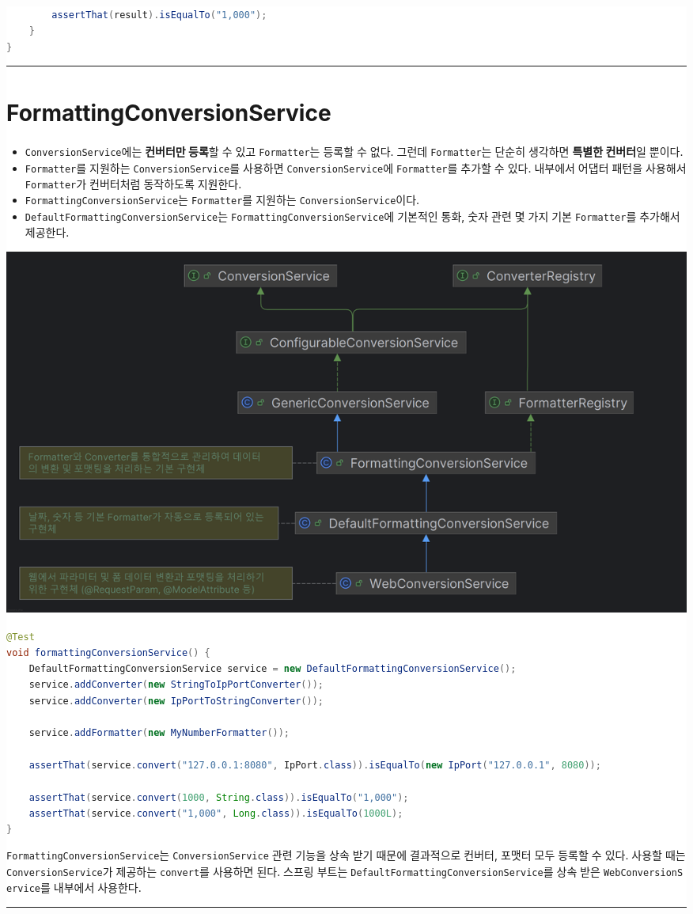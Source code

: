 ```java
        assertThat(result).isEqualTo("1,000");
    }
}
```

---

# FormattingConversionService

- `ConversionService`에는 **컨버터만 등록**할 수 있고 `Formatter`는 등록할 수 없다. 그런데 `Formatter`는 단순히 생각하면 **특별한 컨버터**일 뿐이다.
- `Formatter`를 지원하는 `ConversionService`를 사용하면 `ConversionService`에 `Formatter`를 추가할 수 있다. 
내부에서 어댑터 패턴을 사용해서 `Formatter`가 컨버터처럼 동작하도록 지원한다.
- `FormattingConversionService`는 `Formatter`를 지원하는 `ConversionService`이다.
- `DefaultFormattingConversionService`는 `FormattingConversionService`에 기본적인 통화, 숫자 관련 몇 가지 기본 `Formatter`를 추가해서 제공한다.

![img.png](image/img.png)

```java
@Test
void formattingConversionService() {
    DefaultFormattingConversionService service = new DefaultFormattingConversionService();
    service.addConverter(new StringToIpPortConverter());
    service.addConverter(new IpPortToStringConverter());

    service.addFormatter(new MyNumberFormatter());

    assertThat(service.convert("127.0.0.1:8080", IpPort.class)).isEqualTo(new IpPort("127.0.0.1", 8080));

    assertThat(service.convert(1000, String.class)).isEqualTo("1,000");
    assertThat(service.convert("1,000", Long.class)).isEqualTo(1000L);
}
```
`FormattingConversionService`는 `ConversionService` 관련 기능을 상속 받기 때문에 결과적으로 컨버터, 포맷터 모두 등록할 수 있다. 사용할 때는
`ConversionService`가 제공하는 `convert`를 사용하면 된다. 스프링 부트는 `DefaultFormattingConversionService`를 상속 받은 `WebConversionService`를 내부에서 사용한다.

---